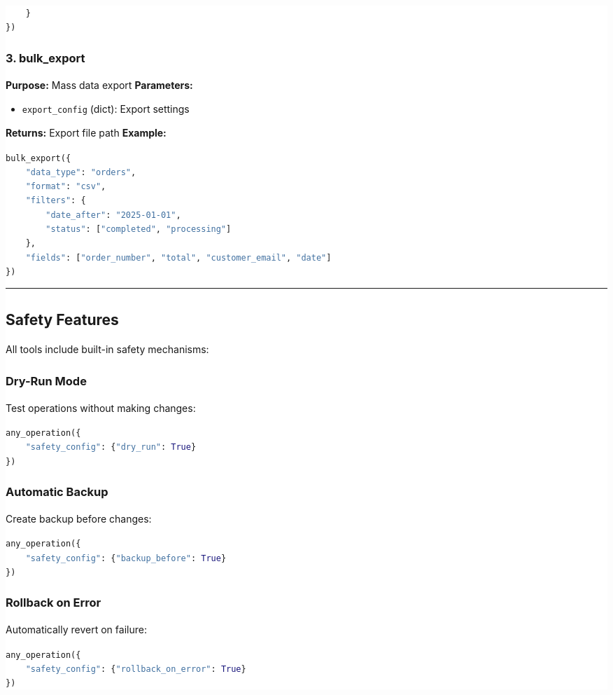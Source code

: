 ```python
    }
})
```

### 3. bulk_export
**Purpose:** Mass data export
**Parameters:**
- `export_config` (dict): Export settings

**Returns:** Export file path
**Example:**
```python
bulk_export({
    "data_type": "orders",
    "format": "csv",
    "filters": {
        "date_after": "2025-01-01",
        "status": ["completed", "processing"]
    },
    "fields": ["order_number", "total", "customer_email", "date"]
})
```

---

## Safety Features

All tools include built-in safety mechanisms:

### Dry-Run Mode
Test operations without making changes:
```python
any_operation({
    "safety_config": {"dry_run": True}
})
```

### Automatic Backup
Create backup before changes:
```python
any_operation({
    "safety_config": {"backup_before": True}
})
```

### Rollback on Error
Automatically revert on failure:
```python
any_operation({
    "safety_config": {"rollback_on_error": True}
})
```
